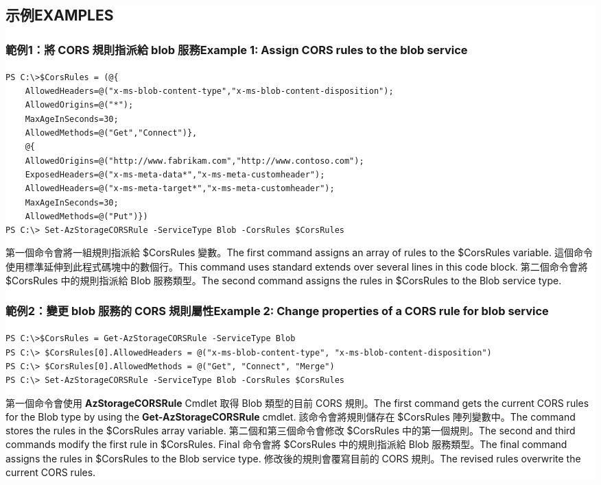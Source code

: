 ## <span data-ttu-id="0c9d6-110">示例</span><span class="sxs-lookup"><span data-stu-id="0c9d6-110">EXAMPLES</span></span>

### <span data-ttu-id="0c9d6-111">範例1：將 CORS 規則指派給 blob 服務</span><span class="sxs-lookup"><span data-stu-id="0c9d6-111">Example 1: Assign CORS rules to the blob service</span></span>
```
PS C:\>$CorsRules = (@{
    AllowedHeaders=@("x-ms-blob-content-type","x-ms-blob-content-disposition");
    AllowedOrigins=@("*");
    MaxAgeInSeconds=30;
    AllowedMethods=@("Get","Connect")},
    @{
    AllowedOrigins=@("http://www.fabrikam.com","http://www.contoso.com"); 
    ExposedHeaders=@("x-ms-meta-data*","x-ms-meta-customheader"); 
    AllowedHeaders=@("x-ms-meta-target*","x-ms-meta-customheader");
    MaxAgeInSeconds=30;
    AllowedMethods=@("Put")})
PS C:\> Set-AzStorageCORSRule -ServiceType Blob -CorsRules $CorsRules
```

<span data-ttu-id="0c9d6-112">第一個命令會將一組規則指派給 $CorsRules 變數。</span><span class="sxs-lookup"><span data-stu-id="0c9d6-112">The first command assigns an array of rules to the $CorsRules variable.</span></span>
<span data-ttu-id="0c9d6-113">這個命令使用標準延伸到此程式碼塊中的數個行。</span><span class="sxs-lookup"><span data-stu-id="0c9d6-113">This command uses standard extends over several lines in this code block.</span></span>
<span data-ttu-id="0c9d6-114">第二個命令會將 $CorsRules 中的規則指派給 Blob 服務類型。</span><span class="sxs-lookup"><span data-stu-id="0c9d6-114">The second command assigns the rules in $CorsRules to the Blob service type.</span></span>

### <span data-ttu-id="0c9d6-115">範例2：變更 blob 服務的 CORS 規則屬性</span><span class="sxs-lookup"><span data-stu-id="0c9d6-115">Example 2: Change properties of a CORS rule for blob service</span></span>
```
PS C:\>$CorsRules = Get-AzStorageCORSRule -ServiceType Blob
PS C:\> $CorsRules[0].AllowedHeaders = @("x-ms-blob-content-type", "x-ms-blob-content-disposition")
PS C:\> $CorsRules[0].AllowedMethods = @("Get", "Connect", "Merge")
PS C:\> Set-AzStorageCORSRule -ServiceType Blob -CorsRules $CorsRules
```

<span data-ttu-id="0c9d6-116">第一個命令會使用 **AzStorageCORSRule** Cmdlet 取得 Blob 類型的目前 CORS 規則。</span><span class="sxs-lookup"><span data-stu-id="0c9d6-116">The first command gets the current CORS rules for the Blob type by using the **Get-AzStorageCORSRule** cmdlet.</span></span>
<span data-ttu-id="0c9d6-117">該命令會將規則儲存在 $CorsRules 陣列變數中。</span><span class="sxs-lookup"><span data-stu-id="0c9d6-117">The command stores the rules in the $CorsRules array variable.</span></span>
<span data-ttu-id="0c9d6-118">第二個和第三個命令會修改 $CorsRules 中的第一個規則。</span><span class="sxs-lookup"><span data-stu-id="0c9d6-118">The second and third commands modify the first rule in $CorsRules.</span></span>
<span data-ttu-id="0c9d6-119">Final 命令會將 $CorsRules 中的規則指派給 Blob 服務類型。</span><span class="sxs-lookup"><span data-stu-id="0c9d6-119">The final command assigns the rules in $CorsRules to the Blob service type.</span></span>
<span data-ttu-id="0c9d6-120">修改後的規則會覆寫目前的 CORS 規則。</span><span class="sxs-lookup"><span data-stu-id="0c9d6-120">The revised rules overwrite the current CORS rules.</span></span>
